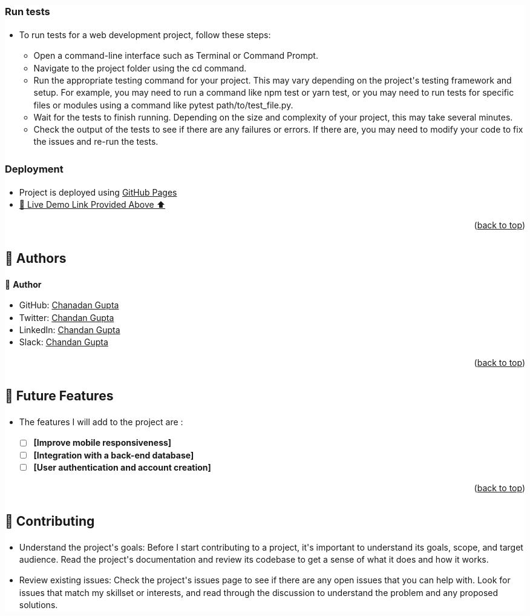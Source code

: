 ### Run tests

- To run tests for a web development project, follow these steps:

  - Open a command-line interface such as Terminal or Command Prompt.
  - Navigate to the project folder using the cd command.
  - Run the appropriate testing command for your project. This may vary depending on the project's testing framework and setup. For example, you may need to run a command like npm test or yarn test, or you may need to run tests for specific files or modules using a command like pytest path/to/test_file.py.
  - Wait for the tests to finish running. Depending on the size and complexity of your project, this may take several minutes.
  - Check the output of the tests to see if there are any failures or errors. If there are, you may need to modify your code to fix the issues and re-run the tests.

### Deployment

- Project is deployed using [GitHub Pages](https://pages.github.com/)
- [🚀 Live Demo Link Provided Above ⬆️](#live-demo)

<p align="right">(<a href="#readme-top">back to top</a>)</p>



## 👥 Authors <a name="authors"></a>

👤 **Author**

- GitHub: [Chanadan Gupta](@Chandan-devs-tech)
- Twitter: [Chandan Gupta](@ChandanGuptaDev)
- LinkedIn: [Chandan Gupta](www.linkedin.com/in/chandangupta-devs)
- Slack: [Chandan Gupta](@ChandanGupta)

<p align="right">(<a href="#readme-top">back to top</a>)</p>



## 🔭 Future Features <a name="future-features"></a>

- The features I will add to the project are :

  - [ ] **[Improve mobile responsiveness]**
  - [ ] **[Integration with a back-end database]**
  - [ ] **[User authentication and account creation]**

<p align="right">(<a href="#readme-top">back to top</a>)</p>



## 🤝 Contributing <a name="contributing"></a>

- Understand the project's goals: Before I start contributing to a project, it's important to understand its goals, scope, and target audience. Read the project's documentation and review its codebase to get a sense of what it does and how it works.

- Review existing issues: Check the project's issues page to see if there are any open issues that you can help with. Look for issues that match my skillset or interests, and read through the discussion to understand the problem and any proposed solutions.

